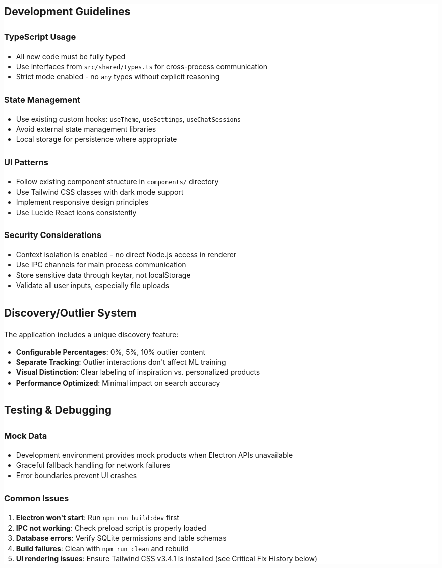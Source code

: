 
## Development Guidelines

### TypeScript Usage
- All new code must be fully typed
- Use interfaces from `src/shared/types.ts` for cross-process communication
- Strict mode enabled - no `any` types without explicit reasoning

### State Management
- Use existing custom hooks: `useTheme`, `useSettings`, `useChatSessions`
- Avoid external state management libraries
- Local storage for persistence where appropriate

### UI Patterns
- Follow existing component structure in `components/` directory
- Use Tailwind CSS classes with dark mode support
- Implement responsive design principles
- Use Lucide React icons consistently

### Security Considerations
- Context isolation is enabled - no direct Node.js access in renderer
- Use IPC channels for main process communication
- Store sensitive data through keytar, not localStorage
- Validate all user inputs, especially file uploads

## Discovery/Outlier System

The application includes a unique discovery feature:
- **Configurable Percentages**: 0%, 5%, 10% outlier content
- **Separate Tracking**: Outlier interactions don't affect ML training
- **Visual Distinction**: Clear labeling of inspiration vs. personalized products
- **Performance Optimized**: Minimal impact on search accuracy

## Testing & Debugging

### Mock Data
- Development environment provides mock products when Electron APIs unavailable
- Graceful fallback handling for network failures
- Error boundaries prevent UI crashes

### Common Issues
1. **Electron won't start**: Run `npm run build:dev` first
2. **IPC not working**: Check preload script is properly loaded
3. **Database errors**: Verify SQLite permissions and table schemas
4. **Build failures**: Clean with `npm run clean` and rebuild
5. **UI rendering issues**: Ensure Tailwind CSS v3.4.1 is installed (see Critical Fix History below)
